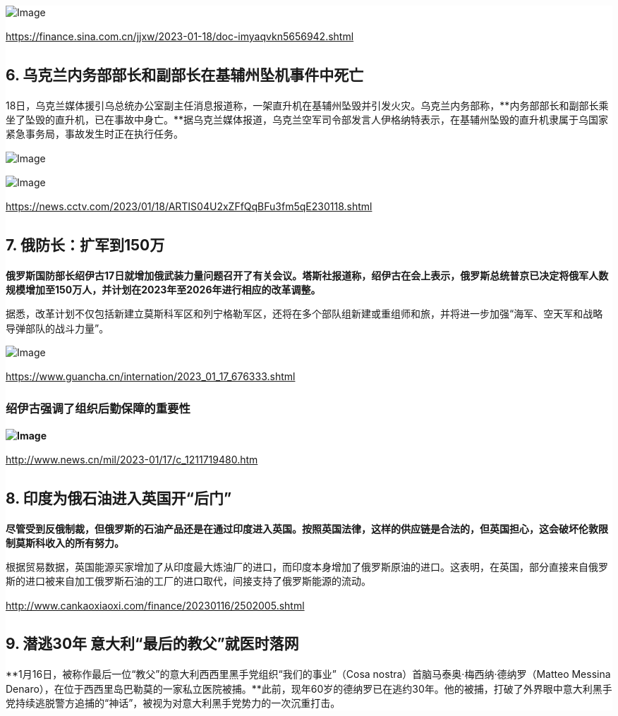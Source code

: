 ![Image](https://img.bedtime.news/2023/01/19/63c94018320cd.png)

https://finance.sina.com.cn/jjxw/2023-01-18/doc-imyaqvkn5656942.shtml



## 6. 乌克兰内务部部长和副部长在基辅州坠机事件中死亡

18日，乌克兰媒体援引乌总统办公室副主任消息报道称，一架直升机在基辅州坠毁并引发火灾。乌克兰内务部称，**内务部部长和副部长乘坐了坠毁的直升机，已在事故中身亡。**据乌克兰媒体报道，乌克兰空军司令部发言人伊格纳特表示，在基辅州坠毁的直升机隶属于乌国家紧急事务局，事故发生时正在执行任务。

![Image](https://img.bedtime.news/2023/01/19/63c9401a1144b.png)

![Image](https://img.bedtime.news/2023/01/19/63c9401bb7643.jpeg)

https://news.cctv.com/2023/01/18/ARTIS04U2xZFfQqBFu3fm5qE230118.shtml



## 7. 俄防长：扩军到150万

**俄罗斯国防部长绍伊古17日就增加俄武装力量问题召开了有关会议。塔斯社报道称，绍伊古在会上表示，俄罗斯总统普京已决定将俄军人数规模增加至150万人，并计划在2023年至2026年进行相应的改革调整。**



据悉，改革计划不仅包括新建立莫斯科军区和列宁格勒军区，还将在多个部队组新建或重组师和旅，并将进一步加强“海军、空天军和战略导弹部队的战斗力量”。

![Image](https://img.bedtime.news/2023/01/19/63c9401e29203.png)

https://www.guancha.cn/internation/2023_01_17_676333.shtml 



### 绍伊古强调了组织后勤保障的重要性

**![Image](https://img.bedtime.news/2023/01/19/63c94020bf299.png)**

http://www.news.cn/mil/2023-01/17/c_1211719480.htm 



## 8. 印度为俄石油进入英国开“后门”

**尽管受到反俄制裁，但俄罗斯的石油产品还是在通过印度进入英国。按照英国法律，这样的供应链是合法的，但英国担心，这会破坏伦敦限制莫斯科收入的所有努力。**



根据贸易数据，英国能源买家增加了从印度最大炼油厂的进口，而印度本身增加了俄罗斯原油的进口。这表明，在英国，部分直接来自俄罗斯的进口被来自加工俄罗斯石油的工厂的进口取代，间接支持了俄罗斯能源的流动。

http://www.cankaoxiaoxi.com/finance/20230116/2502005.shtml



## 9. 潜逃30年 意大利“最后的教父”就医时落网

**1月16日，被称作最后一位“教父”的意大利西西里黑手党组织“我们的事业”（Cosa nostra）首脑马泰奥·梅西纳·德纳罗（Matteo Messina Denaro），在位于西西里岛巴勒莫的一家私立医院被捕。**此前，现年60岁的德纳罗已在逃约30年。他的被捕，打破了外界眼中意大利黑手党持续逃脱警方追捕的“神话”，被视为对意大利黑手党势力的一次沉重打击。
